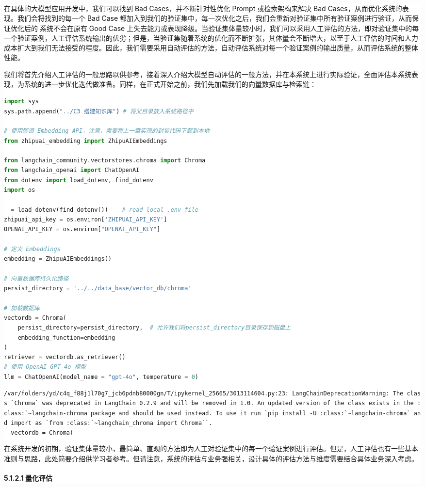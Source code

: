 在具体的大模型应用开发中，我们可以找到 Bad Cases，并不断针对性优化 Prompt 或检索架构来解决 Bad Cases，从而优化系统的表现。我们会将找到的每一个 Bad Case 都加入到我们的验证集中，每一次优化之后，我们会重新对验证集中所有验证案例进行验证，从而保证优化后的 系统不会在原有 Good Case 上失去能力或表现降级。当验证集体量较小时，我们可以采用人工评估的方法，即对验证集中的每一个验证案例，人工评估系统输出的优劣；但是，当验证集随着系统的优化而不断扩张，其体量会不断增大，以至于人工评估的时间和人力成本扩大到我们无法接受的程度。因此，我们需要采用自动评估的方法，自动评估系统对每一个验证案例的输出质量，从而评估系统的整体性能。

我们将首先介绍人工评估的一般思路以供参考，接着深入介绍大模型自动评估的一般方法，并在本系统上进行实际验证，全面评估本系统表现，为系统的进一步优化迭代做准备。同样，在正式开始之前，我们先加载我们的向量数据库与检索链：


```python
import sys
sys.path.append("../C3 搭建知识库") # 将父目录放入系统路径中

# 使用智谱 Embedding API，注意，需要将上一章实现的封装代码下载到本地
from zhipuai_embedding import ZhipuAIEmbeddings

from langchain_community.vectorstores.chroma import Chroma
from langchain_openai import ChatOpenAI
from dotenv import load_dotenv, find_dotenv
import os

_ = load_dotenv(find_dotenv())    # read local .env file
zhipuai_api_key = os.environ['ZHIPUAI_API_KEY']
OPENAI_API_KEY = os.environ["OPENAI_API_KEY"]

# 定义 Embeddings
embedding = ZhipuAIEmbeddings()

# 向量数据库持久化路径
persist_directory = '../../data_base/vector_db/chroma'

# 加载数据库
vectordb = Chroma(
    persist_directory=persist_directory,  # 允许我们将persist_directory目录保存到磁盘上
    embedding_function=embedding
)
retriever = vectordb.as_retriever()
# 使用 OpenAI GPT-4o 模型
llm = ChatOpenAI(model_name = "gpt-4o", temperature = 0)

```

    /var/folders/yd/c4q_f88j1l70g7_jcb6pdnb80000gn/T/ipykernel_25665/3013114604.py:23: LangChainDeprecationWarning: The class `Chroma` was deprecated in LangChain 0.2.9 and will be removed in 1.0. An updated version of the class exists in the :class:`~langchain-chroma package and should be used instead. To use it run `pip install -U :class:`~langchain-chroma` and import as `from :class:`~langchain_chroma import Chroma``.
      vectordb = Chroma(


在系统开发的初期，验证集体量较小，最简单、直观的方法即为人工对验证集中的每一个验证案例进行评估。但是，人工评估也有一些基本准则与思路，此处简要介绍供学习者参考。但请注意，系统的评估与业务强相关，设计具体的评估方法与维度需要结合具体业务深入考虑。

#### 5.1.2.1 量化评估
